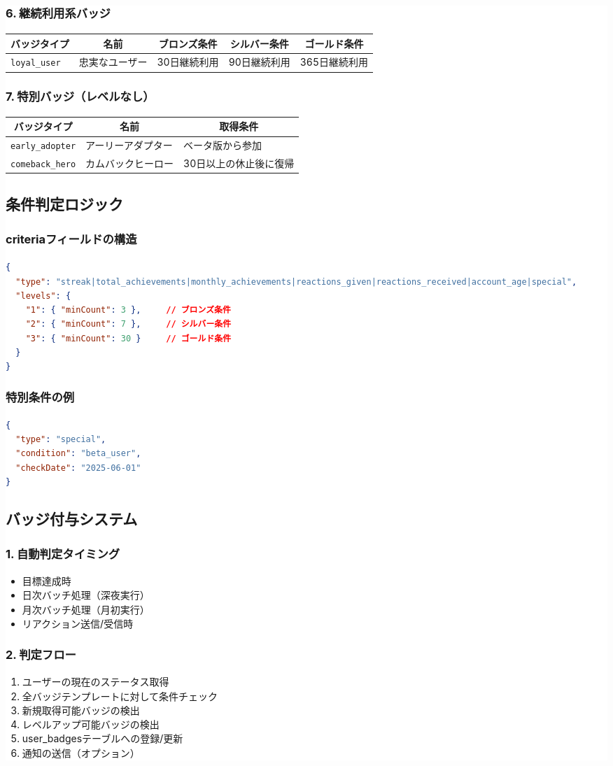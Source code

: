 ### 6. 継続利用系バッジ
| バッジタイプ | 名前 | ブロンズ条件 | シルバー条件 | ゴールド条件 |
|-------------|------|-------------|-------------|-------------|
| `loyal_user` | 忠実なユーザー | 30日継続利用 | 90日継続利用 | 365日継続利用 |

### 7. 特別バッジ（レベルなし）
| バッジタイプ | 名前 | 取得条件 |
|-------------|------|----------|
| `early_adopter` | アーリーアダプター | ベータ版から参加 |
| `comeback_hero` | カムバックヒーロー | 30日以上の休止後に復帰 |

## 条件判定ロジック

### criteriaフィールドの構造
```json
{
  "type": "streak|total_achievements|monthly_achievements|reactions_given|reactions_received|account_age|special",
  "levels": {
    "1": { "minCount": 3 },     // ブロンズ条件
    "2": { "minCount": 7 },     // シルバー条件  
    "3": { "minCount": 30 }     // ゴールド条件
  }
}
```

### 特別条件の例
```json
{
  "type": "special",
  "condition": "beta_user",
  "checkDate": "2025-06-01"
}
```

## バッジ付与システム

### 1. 自動判定タイミング
- 目標達成時
- 日次バッチ処理（深夜実行）
- 月次バッチ処理（月初実行）
- リアクション送信/受信時

### 2. 判定フロー
1. ユーザーの現在のステータス取得
2. 全バッジテンプレートに対して条件チェック
3. 新規取得可能バッジの検出
4. レベルアップ可能バッジの検出
5. user_badgesテーブルへの登録/更新
6. 通知の送信（オプション）
